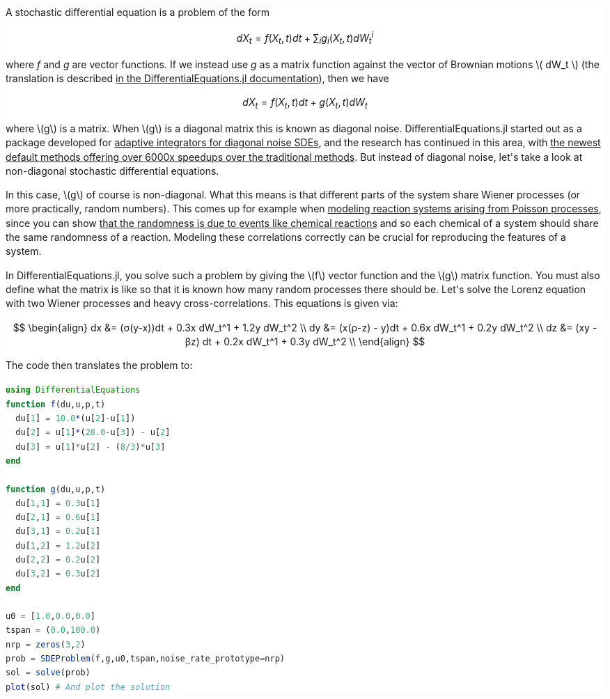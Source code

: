 A stochastic differential equation is a problem of the form

$$ dX_t = f(X_t,t)dt + \sum_i g_i(X_t,t)dW_t^i $$

where $f$ and $g$ are vector functions. If we instead use $g$ as a matrix function against the vector of Brownian motions \\( dW_t \\) (the translation is described [in the DifferentialEquations.jl documentation](http://docs.juliadiffeq.org/latest/tutorials/sde_example.html#Example-4:-Systems-of-SDEs-with-Non-Diagonal-Noise-1)), then we have

$$ dX_t = f(X_t,t)dt + g(X_t,t)dW_t $$

where \\(g\\) is a matrix. When \\(g\\) is a diagonal matrix this is known as diagonal noise. DifferentialEquations.jl started out as a package developed for [adaptive integrators for diagonal noise SDEs](http://chrisrackauckas.com/assets/Papers/ChrisRackauckas-AdaptiveSRK.pdf), and the research has continued in this area, with [the newest default methods offering over 6000x speedups over the traditional methods](https://arxiv.org/abs/1804.04344). But instead of diagonal noise, let's take a look at non-diagonal stochastic differential equations.

In this case, \\(g\\) of course is non-diagonal. What this means is that different parts of the system share Wiener processes (or more practically, random numbers). This comes up for example when [modeling reaction systems arising from Poisson processes](https://mbesancon.github.io/post/2017-12-14-diffeq-julia/), since you can show [that the randomness is due to events like chemical reactions](https://aip.scitation.org/doi/10.1063/1.481811) and so each chemical of a system should share the same randomness of a reaction. Modeling these correlations correctly can be crucial for reproducing the features of a system.

In DifferentialEquations.jl, you solve such a problem by giving the \\(f\\) vector function and the \\(g\\) matrix function. You must also define what the matrix is like so that it is known how many random processes there should be. Let's solve the Lorenz equation with two Wiener processes and heavy cross-correlations. This equations is given via:

$$
\begin{align}
dx &= (σ(y-x))dt + 0.3x dW_t^1 +  1.2y dW_t^2 \\
dy &= (x(ρ-z) - y)dt + 0.6x dW_t^1 + 0.2y dW_t^2 \\
dz &= (xy - βz) dt + 0.2x dW_t^1 + 0.3y dW_t^2 \\
\end{align}
$$

The code then translates the problem to:

```julia
using DifferentialEquations
function f(du,u,p,t)
  du[1] = 10.0*(u[2]-u[1])
  du[2] = u[1]*(28.0-u[3]) - u[2]
  du[3] = u[1]*u[2] - (8/3)*u[3]
end

function g(du,u,p,t)
  du[1,1] = 0.3u[1]
  du[2,1] = 0.6u[1]
  du[3,1] = 0.2u[1]
  du[1,2] = 1.2u[2]
  du[2,2] = 0.2u[2]
  du[3,2] = 0.3u[2]
end

u0 = [1.0,0.0,0.0]
tspan = (0.0,100.0)
nrp = zeros(3,2)
prob = SDEProblem(f,g,u0,tspan,noise_rate_prototype=nrp)
sol = solve(prob)
plot(sol) # And plot the solution
```
